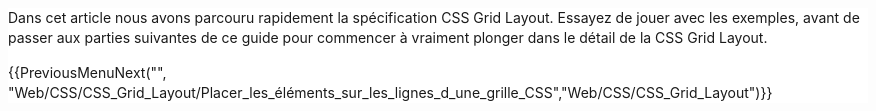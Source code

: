 Dans cet article nous avons parcouru rapidement la spécification CSS Grid Layout. Essayez de jouer avec les exemples, avant de passer aux parties suivantes de ce guide pour commencer à vraiment plonger dans le détail de la CSS Grid Layout.

{{PreviousMenuNext("", "Web/CSS/CSS_Grid_Layout/Placer_les_éléments_sur_les_lignes_d_une_grille_CSS","Web/CSS/CSS_Grid_Layout")}}
